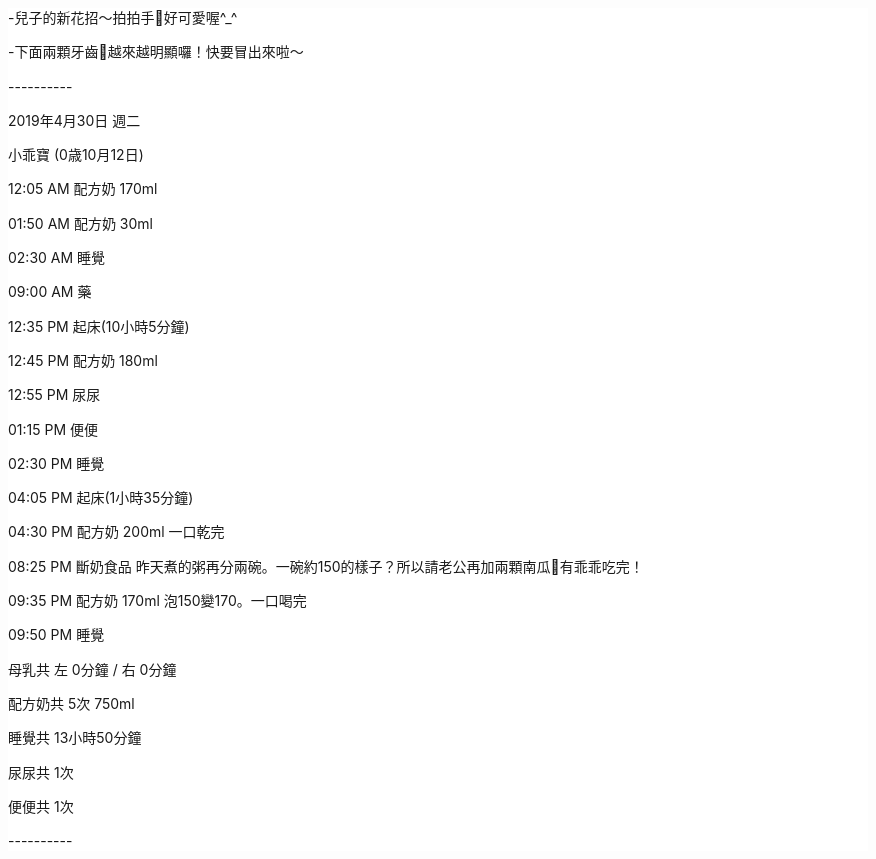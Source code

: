 \-兒子的新花招～拍拍手👏好可愛喔^\_^

\-下面兩顆牙齒🦷越來越明顯囉！快要冒出來啦～

\----------

2019年4月30日 週二

小乖寶 (0歳10月12日)

12:05 AM 配方奶 170ml 

01:50 AM 配方奶 30ml 

02:30 AM 睡覺 

09:00 AM 藥 

12:35 PM 起床(10小時5分鐘) 

12:45 PM 配方奶 180ml 

12:55 PM 尿尿 

01:15 PM 便便 

02:30 PM 睡覺 

04:05 PM 起床(1小時35分鐘) 

04:30 PM 配方奶 200ml 一口乾完

08:25 PM 斷奶食品 昨天煮的粥再分兩碗。一碗約150的樣子？所以請老公再加兩顆南瓜🎃有乖乖吃完！

09:35 PM 配方奶 170ml 泡150變170。一口喝完

09:50 PM 睡覺 

母乳共 左 0分鐘 / 右 0分鐘

配方奶共 5次 750ml

睡覺共 13小時50分鐘

尿尿共 1次

便便共 1次

\----------

